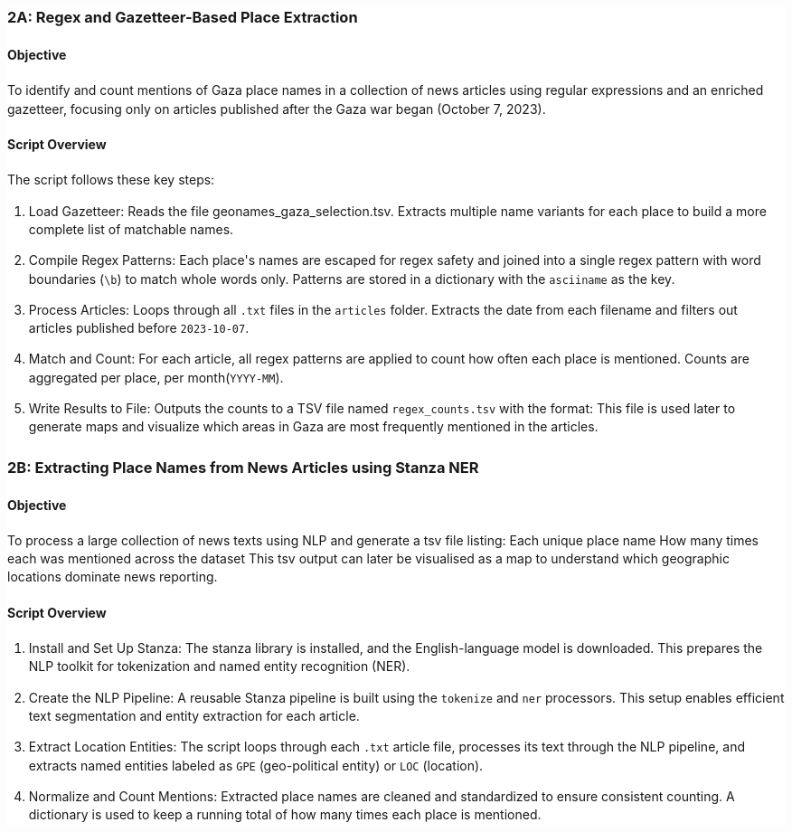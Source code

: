 ### 2A: Regex and Gazetteer-Based Place Extraction
####  Objective
To identify and count mentions of Gaza place names in a collection of news articles using regular expressions and an enriched gazetteer, focusing only on articles published after the Gaza war began (October 7, 2023).
#### Script Overview
The script follows these key steps:

1. Load Gazetteer:
    Reads the file geonames_gaza_selection.tsv.
    Extracts multiple name variants for each place to build a more complete list of matchable names.

2. Compile Regex Patterns:
    Each place's names are escaped for regex safety and joined into a single regex pattern with word boundaries (`\b`) to match whole words only.
    Patterns are stored in a dictionary with the `asciiname` as the key.

3. Process Articles:
    Loops through all `.txt` files in the `articles` folder.
    Extracts the date from each filename and filters out articles published before `2023-10-07`.

4. Match and Count:
    For each article, all regex patterns are applied to count how often each place is mentioned.
    Counts are aggregated per place, per month(`YYYY-MM`).

5. Write Results to File:
    Outputs the counts to a TSV file named `regex_counts.tsv` with the format:
    This file is used later to generate maps and visualize which areas in Gaza are most frequently mentioned in the articles.
    
### 2B: Extracting Place Names from News Articles using Stanza NER
#### Objective
To process a large collection of news texts using NLP and generate a tsv file listing:
 Each unique place name
 How many times each was mentioned across the dataset
This tsv output can later be visualised as a map to understand which geographic locations dominate news reporting.
#### Script Overview 
1. Install and Set Up Stanza: 
   The stanza library is installed, and the English-language model is downloaded. This prepares the NLP toolkit for tokenization and named entity recognition (NER).

2.  Create the NLP Pipeline:
   A reusable Stanza pipeline is built using the `tokenize` and `ner` processors. This setup enables efficient text segmentation and entity extraction for each article.

4. Extract Location Entities: 
   The script loops through each `.txt` article file, processes its text through the NLP pipeline, and extracts named entities labeled as `GPE` (geo-political entity) or `LOC` (location). 

5. Normalize and Count Mentions: 
   Extracted place names are cleaned and standardized to ensure consistent counting. A dictionary is used to keep a running total of how many times each place is mentioned.
